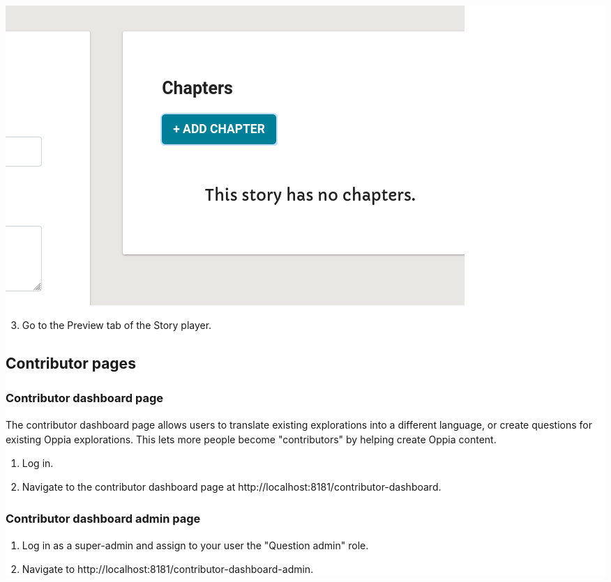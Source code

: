   ![Add chapter button](images/Webpage-Guide/addChapterButton.png)

3. Go to the Preview tab of the Story player.

## Contributor pages

### Contributor dashboard page

The contributor dashboard page allows users to translate existing explorations into a different language, or create questions for existing Oppia explorations. This lets more people become "contributors" by helping create Oppia content.

1. Log in.

2. Navigate to the contributor dashboard page at http://localhost:8181/contributor-dashboard.

### Contributor dashboard admin page

1. Log in as a super-admin and assign to your user the "Question admin" role.

2. Navigate to http://localhost:8181/contributor-dashboard-admin.
